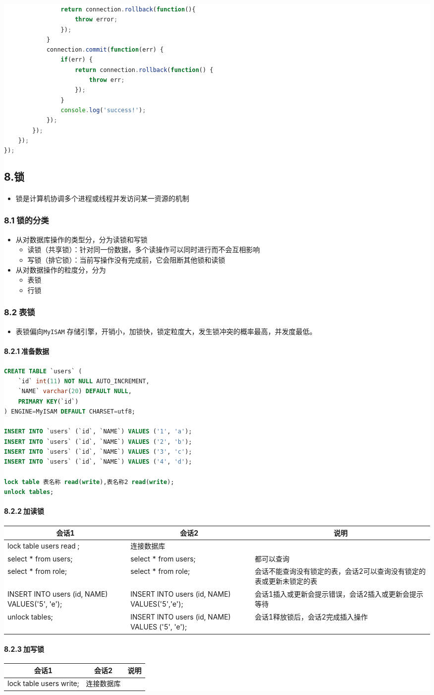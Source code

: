 ```js
                return connection.rollback(function(){
                    throw error;
                });
            }
            connection.commit(function(err) {
                if(err) {
                    return connection.rollback(function() {
                        throw err;
                    });
                }
                console.log('success!');
            });
        });
    });
});
```
## 8.锁
- 锁是计算机协调多个进程或线程并发访问某一资源的机制
### 8.1 锁的分类
- 从对数据库操作的类型分，分为读锁和写锁
    - 读锁（共享锁）：针对同一份数据，多个读操作可以同时进行而不会互相影响
    - 写锁（排它锁）：当前写操作没有完成前，它会阻断其他锁和读锁
- 从对数据操作的粒度分，分为
    - 表锁
    - 行锁
### 8.2 表锁
- 表锁偏向`MyISAM` 存储引擎，开销小，加锁快，锁定粒度大，发生锁冲突的概率最高，并发度最低。
#### 8.2.1 准备数据
```sql
CREATE TABLE `users` (
    `id` int(11) NOT NULL AUTO_INCREMENT,
    `NAME` varchar(20) DEFAULT NULL,
    PRIMARY KEY(`id`)
) ENGINE=MyISAM DEFAULT CHARSET=utf8;

INSERT INTO `users` (`id`, `NAME`) VALUES ('1', 'a');
INSERT INTO `users` (`id`, `NAME`) VALUES ('2', 'b');
INSERT INTO `users` (`id`, `NAME`) VALUES ('3', 'c');
INSERT INTO `users` (`id`, `NAME`) VALUES ('4', 'd');

lock table 表名称 read(write),表名称2 read(write);
unlock tables;
```
#### 8.2.2 加读锁
| 会话1 | 会话2 | 说明 |
| --- | --- | --- |
| lock table users read ; | 连接数据库 | |
| select * from users; | select * from users; | 都可以查询 |
| select * from role; | select * from role; | 会话不能查询没有锁定的表，会话2可以查询没有锁定的表或更新未锁定的表 |
| INSERT INTO users (id, NAME) VALUES('5', 'e'); | INSERT INTO users (id, NAME) VALUES('5','e'); | 会话1插入或更新会提示错误，会话2插入或更新会提示等待 |
| unlock tables; | INSERT INTO users (id, NAME) VALUES ('5', 'e'); | 会话1释放锁后，会话2完成插入操作 |
#### 8.2.3 加写锁
| 会话1 | 会话2 | 说明 |
| --- | --- | --- |
| lock table users write; | 连接数据库 | |